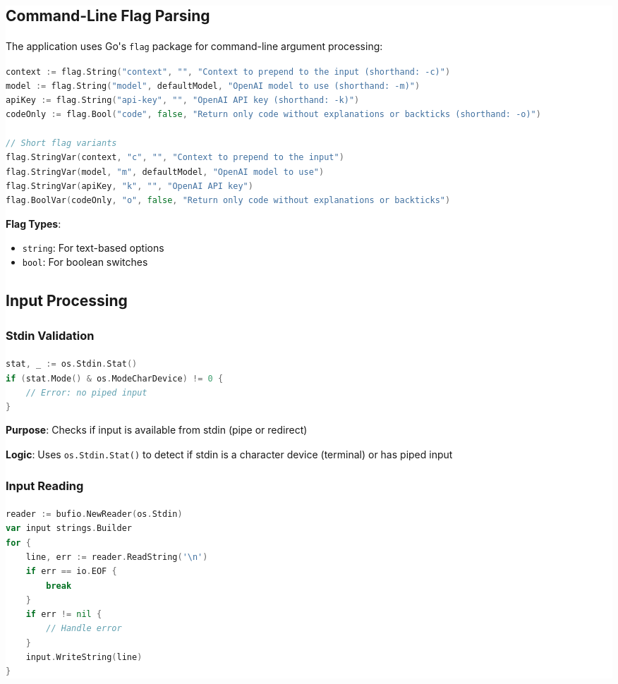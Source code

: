 ## Command-Line Flag Parsing

The application uses Go's `flag` package for command-line argument processing:

```go
context := flag.String("context", "", "Context to prepend to the input (shorthand: -c)")
model := flag.String("model", defaultModel, "OpenAI model to use (shorthand: -m)")
apiKey := flag.String("api-key", "", "OpenAI API key (shorthand: -k)")
codeOnly := flag.Bool("code", false, "Return only code without explanations or backticks (shorthand: -o)")

// Short flag variants
flag.StringVar(context, "c", "", "Context to prepend to the input")
flag.StringVar(model, "m", defaultModel, "OpenAI model to use")
flag.StringVar(apiKey, "k", "", "OpenAI API key")
flag.BoolVar(codeOnly, "o", false, "Return only code without explanations or backticks")
```

**Flag Types**:
- `string`: For text-based options
- `bool`: For boolean switches

## Input Processing

### Stdin Validation

```go
stat, _ := os.Stdin.Stat()
if (stat.Mode() & os.ModeCharDevice) != 0 {
    // Error: no piped input
}
```

**Purpose**: Checks if input is available from stdin (pipe or redirect)

**Logic**: Uses `os.Stdin.Stat()` to detect if stdin is a character device (terminal) or has piped input

### Input Reading

```go
reader := bufio.NewReader(os.Stdin)
var input strings.Builder
for {
    line, err := reader.ReadString('\n')
    if err == io.EOF {
        break
    }
    if err != nil {
        // Handle error
    }
    input.WriteString(line)
}
```
